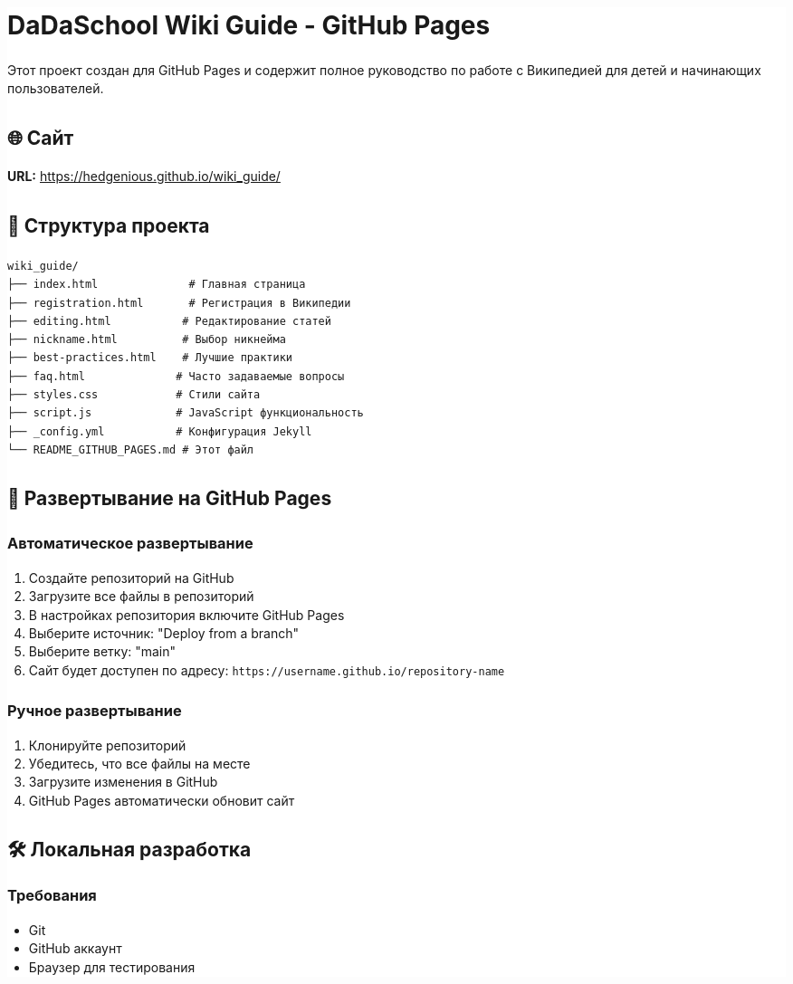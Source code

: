 # DaDaSchool Wiki Guide - GitHub Pages

Этот проект создан для GitHub Pages и содержит полное руководство по работе с Википедией для детей и начинающих пользователей.

## 🌐 Сайт

**URL:** https://hedgenious.github.io/wiki_guide/

## 📁 Структура проекта

```
wiki_guide/
├── index.html              # Главная страница
├── registration.html       # Регистрация в Википедии
├── editing.html           # Редактирование статей
├── nickname.html          # Выбор никнейма
├── best-practices.html    # Лучшие практики
├── faq.html              # Часто задаваемые вопросы
├── styles.css            # Стили сайта
├── script.js             # JavaScript функциональность
├── _config.yml           # Конфигурация Jekyll
└── README_GITHUB_PAGES.md # Этот файл
```

## 🚀 Развертывание на GitHub Pages

### Автоматическое развертывание

1. Создайте репозиторий на GitHub
2. Загрузите все файлы в репозиторий
3. В настройках репозитория включите GitHub Pages
4. Выберите источник: "Deploy from a branch"
5. Выберите ветку: "main"
6. Сайт будет доступен по адресу: `https://username.github.io/repository-name`

### Ручное развертывание

1. Клонируйте репозиторий
2. Убедитесь, что все файлы на месте
3. Загрузите изменения в GitHub
4. GitHub Pages автоматически обновит сайт

## 🛠️ Локальная разработка

### Требования

- Git
- GitHub аккаунт
- Браузер для тестирования
